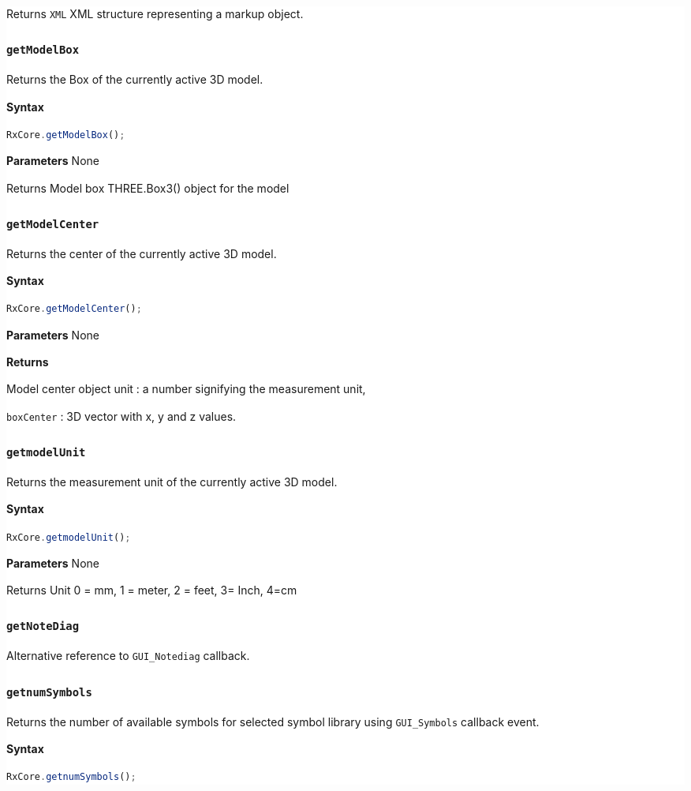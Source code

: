 Returns `XML` XML structure representing a markup object.

### `getModelBox`

Returns the Box of the currently active 3D model.

**Syntax**

```javascript
RxCore.getModelBox();
```

**Parameters** None

Returns Model box THREE.Box3() object for the model

### `getModelCenter`

Returns the center of the currently active 3D model.

**Syntax**

```javascript
RxCore.getModelCenter();
```

**Parameters** None

**Returns**

Model center object unit : a number signifying the measurement unit,

`boxCenter` : 3D vector with x, y and z values.

### `getmodelUnit`

Returns the measurement unit of the currently active 3D model.

**Syntax**

```javascript
RxCore.getmodelUnit();
```

**Parameters** None

Returns Unit 0 = mm, 1 = meter, 2 = feet, 3= Inch, 4=cm

### `getNoteDiag`

Alternative reference to `GUI_Notediag` callback.

### `getnumSymbols`

Returns the number of available symbols for selected symbol library using `GUI_Symbols` callback event.

**Syntax**

```javascript
RxCore.getnumSymbols();
```
